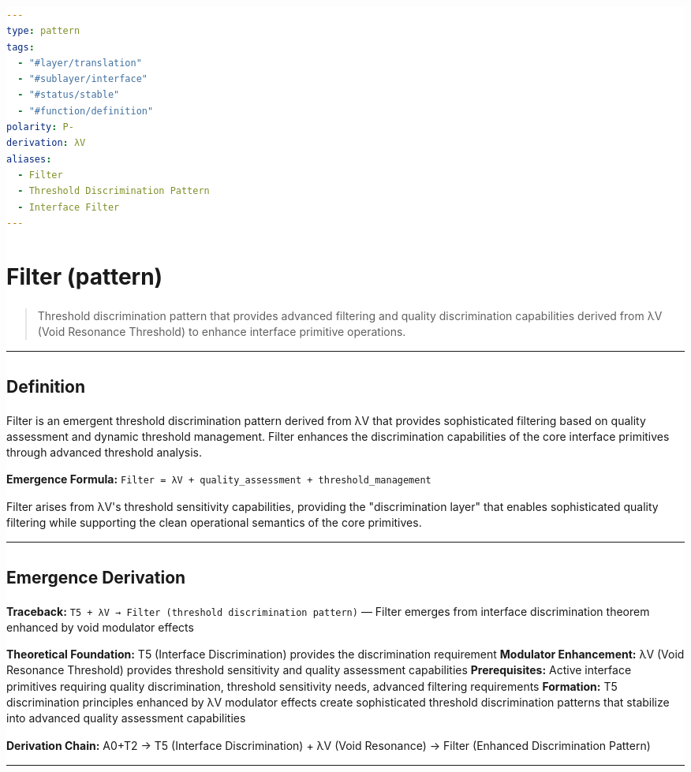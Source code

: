 ```yaml
---
type: pattern
tags:
  - "#layer/translation"
  - "#sublayer/interface"
  - "#status/stable"
  - "#function/definition"
polarity: P-
derivation: λV
aliases:
  - Filter
  - Threshold Discrimination Pattern
  - Interface Filter
---
```


# Filter (pattern)

> Threshold discrimination pattern that provides advanced filtering and quality discrimination capabilities derived from λV (Void Resonance Threshold) to enhance interface primitive operations.

---

## Definition

Filter is an emergent threshold discrimination pattern derived from λV that provides sophisticated filtering based on quality assessment and dynamic threshold management. Filter enhances the discrimination capabilities of the core interface primitives through advanced threshold analysis.

**Emergence Formula:** `Filter = λV + quality_assessment + threshold_management`

Filter arises from λV's threshold sensitivity capabilities, providing the "discrimination layer" that enables sophisticated quality filtering while supporting the clean operational semantics of the core primitives.

---

## Emergence Derivation

**Traceback:** `T5 + λV → Filter (threshold discrimination pattern)` — Filter emerges from interface discrimination theorem enhanced by void modulator effects

**Theoretical Foundation:** T5 (Interface Discrimination) provides the discrimination requirement
**Modulator Enhancement:** λV (Void Resonance Threshold) provides threshold sensitivity and quality assessment capabilities
**Prerequisites:** Active interface primitives requiring quality discrimination, threshold sensitivity needs, advanced filtering requirements
**Formation:** T5 discrimination principles enhanced by λV modulator effects create sophisticated threshold discrimination patterns that stabilize into advanced quality assessment capabilities

**Derivation Chain:** A0+T2 → T5 (Interface Discrimination) + λV (Void Resonance) → Filter (Enhanced Discrimination Pattern)

---